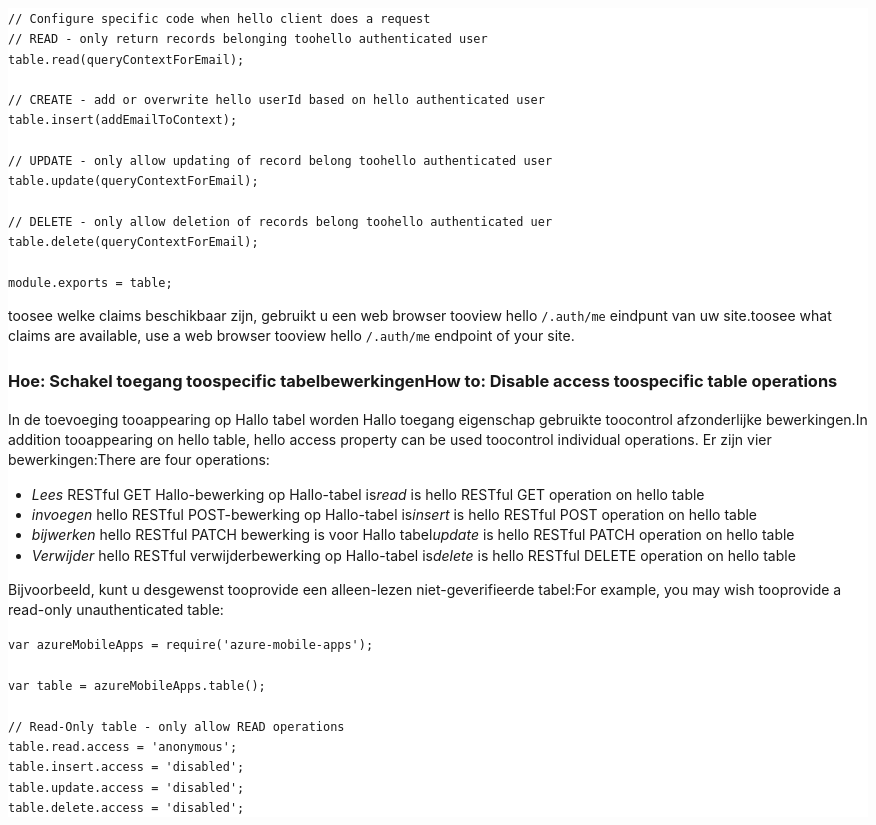     // Configure specific code when hello client does a request
    // READ - only return records belonging toohello authenticated user
    table.read(queryContextForEmail);

    // CREATE - add or overwrite hello userId based on hello authenticated user
    table.insert(addEmailToContext);

    // UPDATE - only allow updating of record belong toohello authenticated user
    table.update(queryContextForEmail);

    // DELETE - only allow deletion of records belong toohello authenticated uer
    table.delete(queryContextForEmail);

    module.exports = table;

<span data-ttu-id="d016d-400">toosee welke claims beschikbaar zijn, gebruikt u een web browser tooview hello `/.auth/me` eindpunt van uw site.</span><span class="sxs-lookup"><span data-stu-id="d016d-400">toosee what claims are available, use a web browser tooview hello `/.auth/me` endpoint of your site.</span></span>

### <span data-ttu-id="d016d-401"><a name="howto-tables-disabled"></a>Hoe: Schakel toegang toospecific tabelbewerkingen</span><span class="sxs-lookup"><span data-stu-id="d016d-401"><a name="howto-tables-disabled"></a>How to: Disable access toospecific table operations</span></span>
<span data-ttu-id="d016d-402">In de toevoeging tooappearing op Hallo tabel worden Hallo toegang eigenschap gebruikte toocontrol afzonderlijke bewerkingen.</span><span class="sxs-lookup"><span data-stu-id="d016d-402">In addition tooappearing on hello table, hello access property can be used toocontrol individual operations.</span></span>  <span data-ttu-id="d016d-403">Er zijn vier bewerkingen:</span><span class="sxs-lookup"><span data-stu-id="d016d-403">There are four operations:</span></span>

* <span data-ttu-id="d016d-404">*Lees* RESTful GET Hallo-bewerking op Hallo-tabel is</span><span class="sxs-lookup"><span data-stu-id="d016d-404">*read* is hello RESTful GET operation on hello table</span></span>
* <span data-ttu-id="d016d-405">*invoegen* hello RESTful POST-bewerking op Hallo-tabel is</span><span class="sxs-lookup"><span data-stu-id="d016d-405">*insert* is hello RESTful POST operation on hello table</span></span>
* <span data-ttu-id="d016d-406">*bijwerken* hello RESTful PATCH bewerking is voor Hallo tabel</span><span class="sxs-lookup"><span data-stu-id="d016d-406">*update* is hello RESTful PATCH operation on hello table</span></span>
* <span data-ttu-id="d016d-407">*Verwijder* hello RESTful verwijderbewerking op Hallo-tabel is</span><span class="sxs-lookup"><span data-stu-id="d016d-407">*delete* is hello RESTful DELETE operation on hello table</span></span>

<span data-ttu-id="d016d-408">Bijvoorbeeld, kunt u desgewenst tooprovide een alleen-lezen niet-geverifieerde tabel:</span><span class="sxs-lookup"><span data-stu-id="d016d-408">For example, you may wish tooprovide a read-only unauthenticated table:</span></span>

    var azureMobileApps = require('azure-mobile-apps');

    var table = azureMobileApps.table();

    // Read-Only table - only allow READ operations
    table.read.access = 'anonymous';
    table.insert.access = 'disabled';
    table.update.access = 'disabled';
    table.delete.access = 'disabled';
